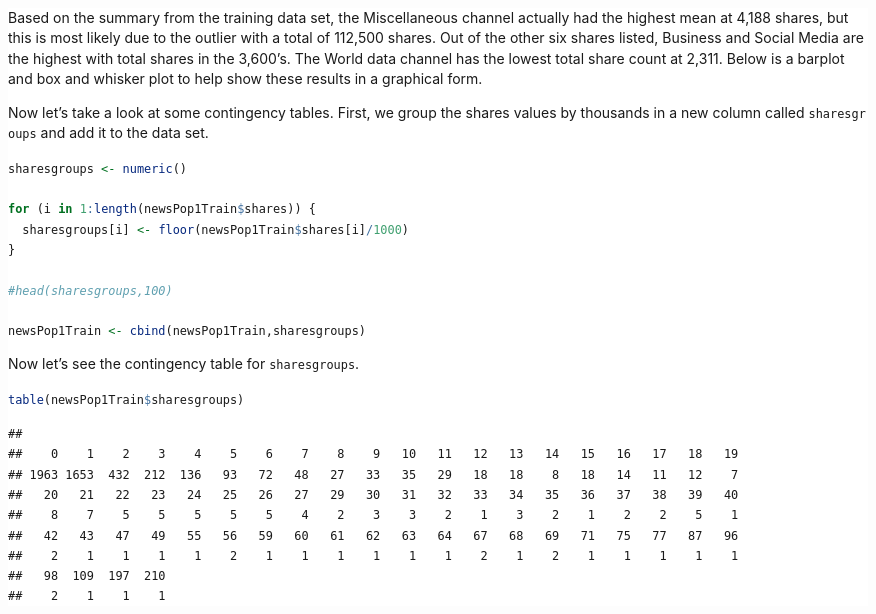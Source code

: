 Based on the summary from the training data set, the Miscellaneous
channel actually had the highest mean at 4,188 shares, but this is most
likely due to the outlier with a total of 112,500 shares. Out of the
other six shares listed, Business and Social Media are the highest with
total shares in the 3,600’s. The World data channel has the lowest total
share count at 2,311. Below is a barplot and box and whisker plot to
help show these results in a graphical form.

Now let’s take a look at some contingency tables. First, we group the
shares values by thousands in a new column called `sharesgroups` and add
it to the data set.

``` r
sharesgroups <- numeric()

for (i in 1:length(newsPop1Train$shares)) {
  sharesgroups[i] <- floor(newsPop1Train$shares[i]/1000)
}

#head(sharesgroups,100)

newsPop1Train <- cbind(newsPop1Train,sharesgroups)
```

Now let’s see the contingency table for `sharesgroups`.

``` r
table(newsPop1Train$sharesgroups)
```

    ## 
    ##    0    1    2    3    4    5    6    7    8    9   10   11   12   13   14   15   16   17   18   19 
    ## 1963 1653  432  212  136   93   72   48   27   33   35   29   18   18    8   18   14   11   12    7 
    ##   20   21   22   23   24   25   26   27   29   30   31   32   33   34   35   36   37   38   39   40 
    ##    8    7    5    5    5    5    5    4    2    3    3    2    1    3    2    1    2    2    5    1 
    ##   42   43   47   49   55   56   59   60   61   62   63   64   67   68   69   71   75   77   87   96 
    ##    2    1    1    1    1    2    1    1    1    1    1    1    2    1    2    1    1    1    1    1 
    ##   98  109  197  210 
    ##    2    1    1    1
